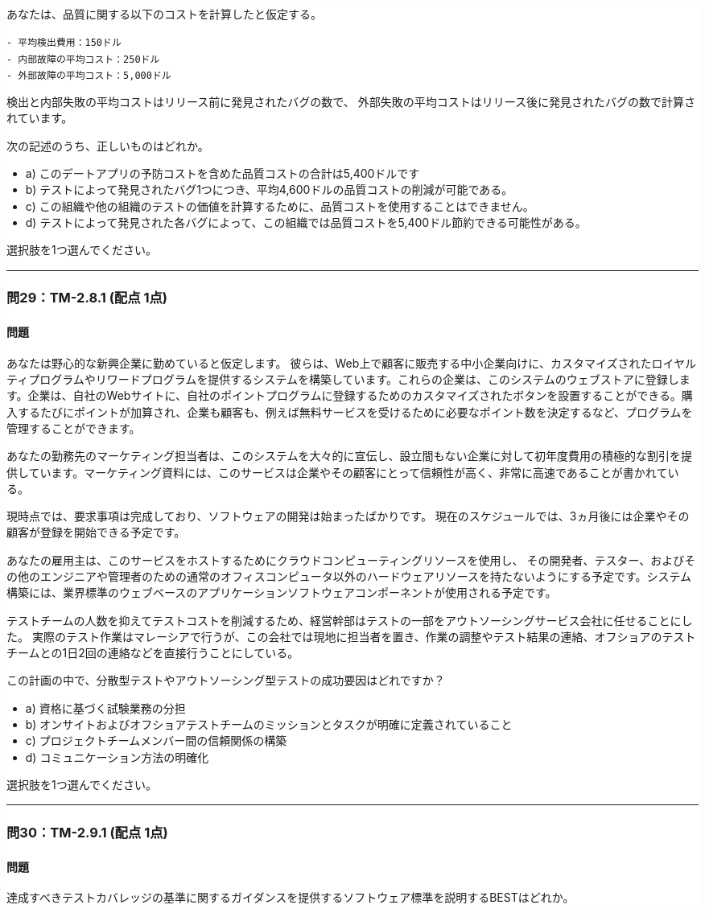 あなたは、品質に関する以下のコストを計算したと仮定する。

    - 平均検出費用：150ドル
    - 内部故障の平均コスト：250ドル
    - 外部故障の平均コスト：5,000ドル

検出と内部失敗の平均コストはリリース前に発見されたバグの数で、
外部失敗の平均コストはリリース後に発見されたバグの数で計算されています。
  
次の記述のうち、正しいものはどれか。
  
- a) このデートアプリの予防コストを含めた品質コストの合計は5,400ドルです
- b) テストによって発見されたバグ1つにつき、平均4,600ドルの品質コストの削減が可能である。
- c) この組織や他の組織のテストの価値を計算するために、品質コストを使用することはできません。
- d) テストによって発見された各バグによって、この組織では品質コストを5,400ドル節約できる可能性がある。
  
選択肢を1つ選んでください。
  
---
<div style="page-break-before:always"></div>


### 問29：TM-2.8.1 (配点 1点)
#### 問題
あなたは野心的な新興企業に勤めていると仮定します。
彼らは、Web上で顧客に販売する中小企業向けに、カスタマイズされたロイヤルティプログラムやリワードプログラムを提供するシステムを構築しています。これらの企業は、このシステムのウェブストアに登録します。企業は、自社のWebサイトに、自社のポイントプログラムに登録するためのカスタマイズされたボタンを設置することができる。購入するたびにポイントが加算され、企業も顧客も、例えば無料サービスを受けるために必要なポイント数を決定するなど、プログラムを管理することができます。
  
あなたの勤務先のマーケティング担当者は、このシステムを大々的に宣伝し、設立間もない企業に対して初年度費用の積極的な割引を提供しています。マーケティング資料には、このサービスは企業やその顧客にとって信頼性が高く、非常に高速であることが書かれている。
  
現時点では、要求事項は完成しており、ソフトウェアの開発は始まったばかりです。
現在のスケジュールでは、3ヵ月後には企業やその顧客が登録を開始できる予定です。

あなたの雇用主は、このサービスをホストするためにクラウドコンピューティングリソースを使用し、
その開発者、テスター、およびその他のエンジニアや管理者のための通常のオフィスコンピュータ以外のハードウェアリソースを持たないようにする予定です。システム構築には、業界標準のウェブベースのアプリケーションソフトウェアコンポーネントが使用される予定です。
  
テストチームの人数を抑えてテストコストを削減するため、経営幹部はテストの一部をアウトソーシングサービス会社に任せることにした。
実際のテスト作業はマレーシアで行うが、この会社では現地に担当者を置き、作業の調整やテスト結果の連絡、オフショアのテストチームとの1日2回の連絡などを直接行うことにしている。
  
この計画の中で、分散型テストやアウトソーシング型テストの成功要因はどれですか？

- a) 資格に基づく試験業務の分担
- b) オンサイトおよびオフショアテストチームのミッションとタスクが明確に定義されていること
- c) プロジェクトチームメンバー間の信頼関係の構築
- d) コミュニケーション方法の明確化

選択肢を1つ選んでください。
  
---
<div style="page-break-before:always"></div>


### 問30：TM-2.9.1 (配点 1点)
#### 問題
達成すべきテストカバレッジの基準に関するガイダンスを提供するソフトウェア標準を説明するBESTはどれか。
